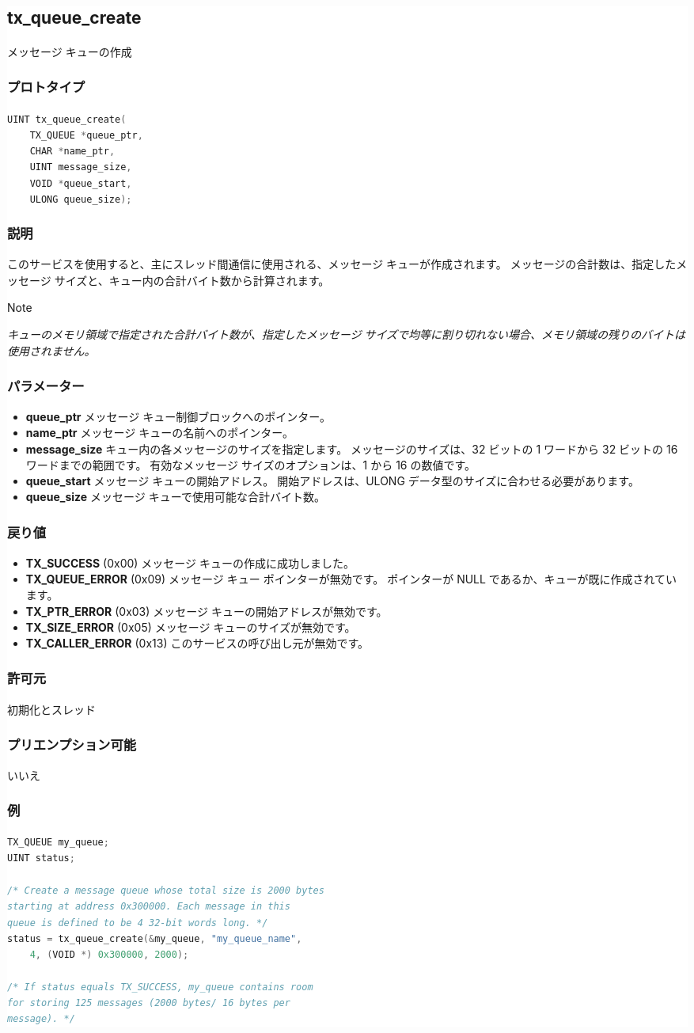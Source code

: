 ## <a name="tx_queue_create"></a>tx_queue_create

メッセージ キューの作成

### <a name="prototype"></a>プロトタイプ

```c
UINT tx_queue_create(
    TX_QUEUE *queue_ptr, 
    CHAR *name_ptr,
    UINT message_size,
    VOID *queue_start, 
    ULONG queue_size);
```

### <a name="description"></a>説明

このサービスを使用すると、主にスレッド間通信に使用される、メッセージ キューが作成されます。 メッセージの合計数は、指定したメッセージ サイズと、キュー内の合計バイト数から計算されます。

> [!NOTE]
> *キューのメモリ領域で指定された合計バイト数が、指定したメッセージ サイズで均等に割り切れない場合、メモリ領域の残りのバイトは使用されません。*

### <a name="parameters"></a>パラメーター

- **queue_ptr** メッセージ キュー制御ブロックへのポインター。
- **name_ptr** メッセージ キューの名前へのポインター。
- **message_size** キュー内の各メッセージのサイズを指定します。 メッセージのサイズは、32 ビットの 1 ワードから 32 ビットの 16 ワードまでの範囲です。 有効なメッセージ サイズのオプションは、1 から 16 の数値です。
- **queue_start** メッセージ キューの開始アドレス。 開始アドレスは、ULONG データ型のサイズに合わせる必要があります。
- **queue_size** メッセージ キューで使用可能な合計バイト数。

### <a name="return-values"></a>戻り値

- **TX_SUCCESS** (0x00) メッセージ キューの作成に成功しました。
- **TX_QUEUE_ERROR** (0x09) メッセージ キュー ポインターが無効です。 ポインターが NULL であるか、キューが既に作成されています。
- **TX_PTR_ERROR** (0x03) メッセージ キューの開始アドレスが無効です。
- **TX_SIZE_ERROR** (0x05) メッセージ キューのサイズが無効です。
- **TX_CALLER_ERROR** (0x13) このサービスの呼び出し元が無効です。

### <a name="allowed-from"></a>許可元

初期化とスレッド

### <a name="preemption-possible"></a>プリエンプション可能

いいえ

### <a name="example"></a>例

```c
TX_QUEUE my_queue;
UINT status;

/* Create a message queue whose total size is 2000 bytes
starting at address 0x300000. Each message in this
queue is defined to be 4 32-bit words long. */
status = tx_queue_create(&my_queue, "my_queue_name",
    4, (VOID *) 0x300000, 2000);

/* If status equals TX_SUCCESS, my_queue contains room
for storing 125 messages (2000 bytes/ 16 bytes per
message). */
```
